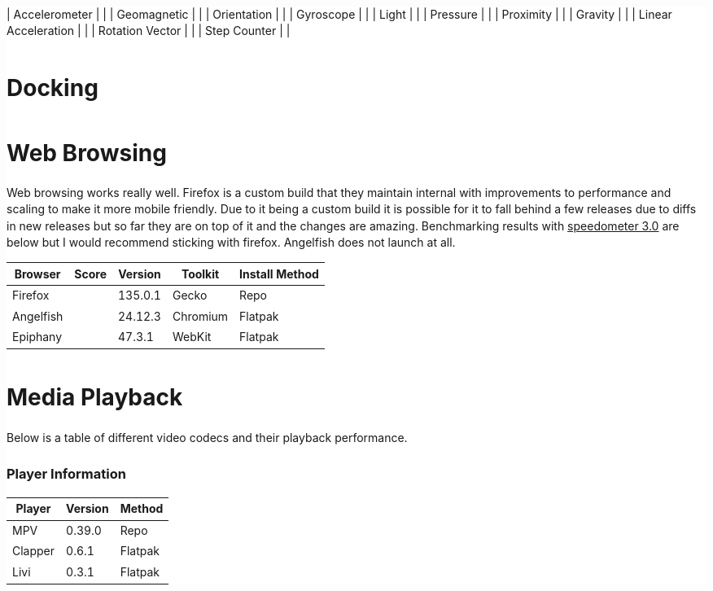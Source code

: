 | Accelerometer       |  |
| Geomagnetic         |  |
| Orientation         |  |
| Gyroscope           |  |
| Light               |  |
| Pressure            |  |
| Proximity           |  |
| Gravity             |  |
| Linear Acceleration |  | 
| Rotation Vector     |  |
| Step Counter        |   |




# Docking




# Web Browsing

Web browsing works really well. Firefox is a custom build that they maintain internal with improvements to performance and scaling to make it more mobile friendly. Due to it being a custom build it is possible for it to fall behind a few releases due to diffs in new releases but so far they are on top of it and the changes are amazing. Benchmarking results with [speedometer 3.0](https://browserbench.org/Speedometer3.0/) are below but I would recommend sticking with firefox. Angelfish does not launch at all.

| Browser | Score | Version | Toolkit | Install Method |
|---------|-------|---------|---------|--------|
| Firefox |   | 135.0.1 | Gecko   | Repo |
| Angelfish |   | 24.12.3 | Chromium | Flatpak |
| Epiphany |   | 47.3.1 | WebKit | Flatpak |


# Media Playback

Below is a table of different video codecs and their playback performance. 

### Player Information

| Player | Version | Method |
|--------|---------|--------|
| MPV    | 0.39.0  | Repo |
| Clapper | 0.6.1  | Flatpak |
| Livi | 0.3.1  | Flatpak |
